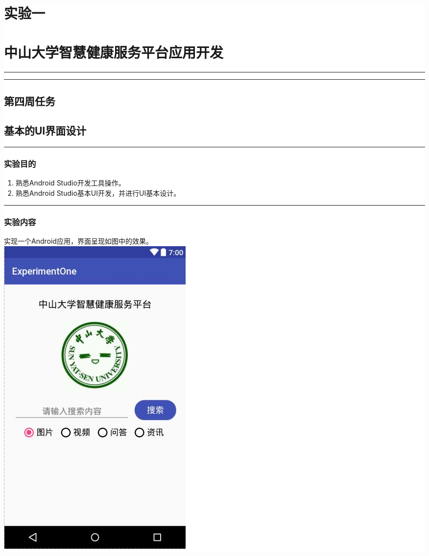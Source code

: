 # 实验一
# 中山大学智慧健康服务平台应用开发

---

---

## 第四周任务  
## 基本的UI界面设计

---

### 实验目的
   1. 熟悉Android Studio开发工具操作。  
   2. 熟悉Android Studio基本UI开发，并进行UI基本设计。

---

### 实验内容
实现一个Android应用，界面呈现如图中的效果。  
 ![preview](assets/preview.jpg)
